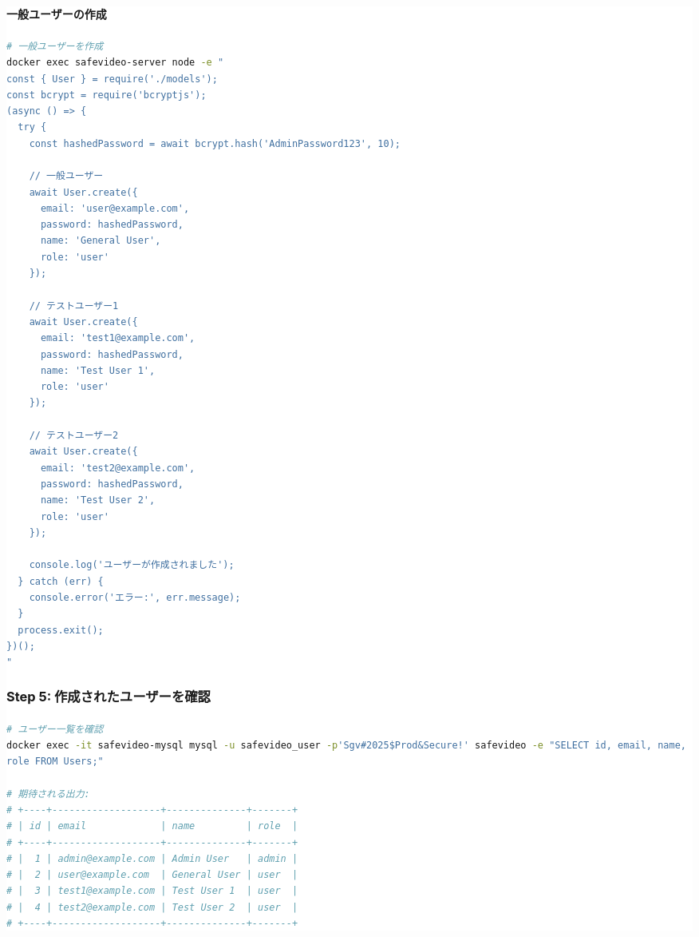#### 一般ユーザーの作成

```bash
# 一般ユーザーを作成
docker exec safevideo-server node -e "
const { User } = require('./models');
const bcrypt = require('bcryptjs');
(async () => {
  try {
    const hashedPassword = await bcrypt.hash('AdminPassword123', 10);
    
    // 一般ユーザー
    await User.create({
      email: 'user@example.com',
      password: hashedPassword,
      name: 'General User',
      role: 'user'
    });
    
    // テストユーザー1
    await User.create({
      email: 'test1@example.com',
      password: hashedPassword,
      name: 'Test User 1',
      role: 'user'
    });
    
    // テストユーザー2
    await User.create({
      email: 'test2@example.com',
      password: hashedPassword,
      name: 'Test User 2',
      role: 'user'
    });
    
    console.log('ユーザーが作成されました');
  } catch (err) {
    console.error('エラー:', err.message);
  }
  process.exit();
})();
"
```

### Step 5: 作成されたユーザーを確認

```bash
# ユーザー一覧を確認
docker exec -it safevideo-mysql mysql -u safevideo_user -p'Sgv#2025$Prod&Secure!' safevideo -e "SELECT id, email, name, role FROM Users;"

# 期待される出力:
# +----+-------------------+--------------+-------+
# | id | email             | name         | role  |
# +----+-------------------+--------------+-------+
# |  1 | admin@example.com | Admin User   | admin |
# |  2 | user@example.com  | General User | user  |
# |  3 | test1@example.com | Test User 1  | user  |
# |  4 | test2@example.com | Test User 2  | user  |
# +----+-------------------+--------------+-------+
```
